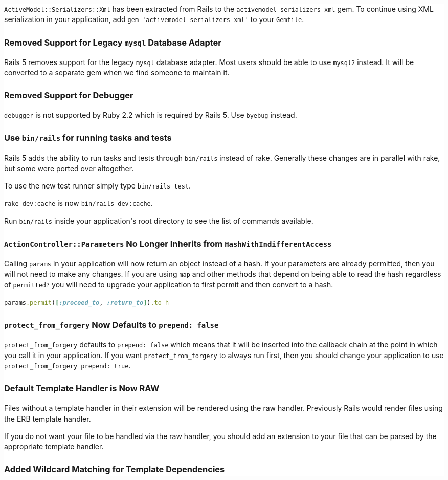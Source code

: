 `ActiveModel::Serializers::Xml` has been extracted from Rails to the `activemodel-serializers-xml`
gem. To continue using XML serialization in your application, add `gem 'activemodel-serializers-xml'`
to your `Gemfile`.

### Removed Support for Legacy `mysql` Database Adapter

Rails 5 removes support for the legacy `mysql` database adapter. Most users should be able to
use `mysql2` instead. It will be converted to a separate gem when we find someone to maintain
it.

### Removed Support for Debugger

`debugger` is not supported by Ruby 2.2 which is required by Rails 5. Use `byebug` instead.

### Use `bin/rails` for running tasks and tests

Rails 5 adds the ability to run tasks and tests through `bin/rails` instead of rake. Generally
these changes are in parallel with rake, but some were ported over altogether.

To use the new test runner simply type `bin/rails test`.

`rake dev:cache` is now `bin/rails dev:cache`.

Run `bin/rails` inside your application's root directory to see the list of commands available.

### `ActionController::Parameters` No Longer Inherits from `HashWithIndifferentAccess`

Calling `params` in your application will now return an object instead of a hash. If your
parameters are already permitted, then you will not need to make any changes. If you are using `map`
and other methods that depend on being able to read the hash regardless of `permitted?` you will
need to upgrade your application to first permit and then convert to a hash.

```ruby
params.permit([:proceed_to, :return_to]).to_h
```

### `protect_from_forgery` Now Defaults to `prepend: false`

`protect_from_forgery` defaults to `prepend: false` which means that it will be inserted into
the callback chain at the point in which you call it in your application. If you want
`protect_from_forgery` to always run first, then you should change your application to use
`protect_from_forgery prepend: true`.

### Default Template Handler is Now RAW

Files without a template handler in their extension will be rendered using the raw handler.
Previously Rails would render files using the ERB template handler.

If you do not want your file to be handled via the raw handler, you should add an extension
to your file that can be parsed by the appropriate template handler.

### Added Wildcard Matching for Template Dependencies
